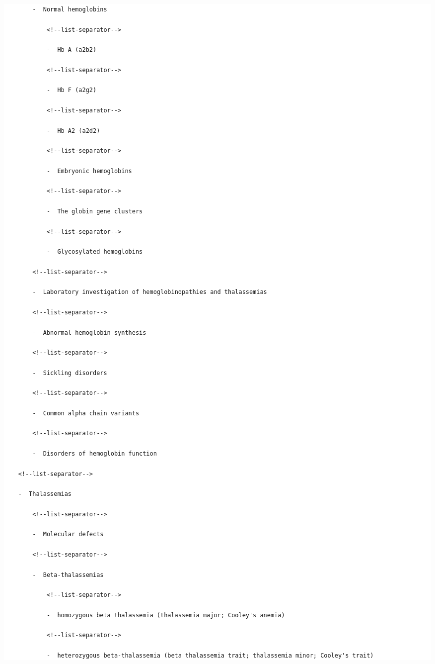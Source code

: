             -  Normal hemoglobins

                <!--list-separator-->

                -  Hb A (a2b2)

                <!--list-separator-->

                -  Hb F (a2g2)

                <!--list-separator-->

                -  Hb A2 (a2d2)

                <!--list-separator-->

                -  Embryonic hemoglobins

                <!--list-separator-->

                -  The globin gene clusters

                <!--list-separator-->

                -  Glycosylated hemoglobins

            <!--list-separator-->

            -  Laboratory investigation of hemoglobinopathies and thalassemias

            <!--list-separator-->

            -  Abnormal hemoglobin synthesis

            <!--list-separator-->

            -  Sickling disorders

            <!--list-separator-->

            -  Common alpha chain variants

            <!--list-separator-->

            -  Disorders of hemoglobin function

        <!--list-separator-->

        -  Thalassemias

            <!--list-separator-->

            -  Molecular defects

            <!--list-separator-->

            -  Beta-thalassemias

                <!--list-separator-->

                -  homozygous beta thalassemia (thalassemia major; Cooley's anemia)

                <!--list-separator-->

                -  heterozygous beta-thalassemia (beta thalassemia trait; thalassemia minor; Cooley's trait)
